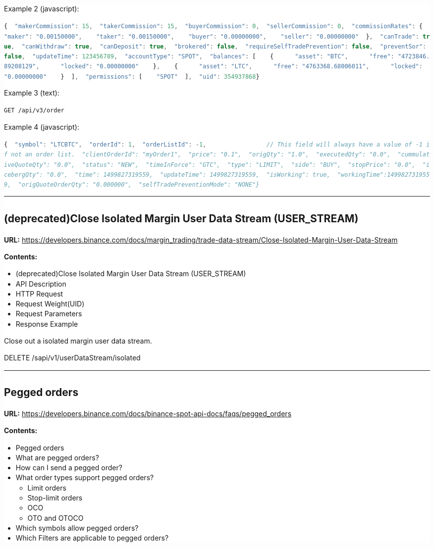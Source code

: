 Example 2 (javascript):
```javascript
{  "makerCommission": 15,  "takerCommission": 15,  "buyerCommission": 0,  "sellerCommission": 0,  "commissionRates": {    "maker": "0.00150000",    "taker": "0.00150000",    "buyer": "0.00000000",    "seller": "0.00000000"  },  "canTrade": true,  "canWithdraw": true,  "canDeposit": true,  "brokered": false,  "requireSelfTradePrevention": false,  "preventSor": false,  "updateTime": 123456789,  "accountType": "SPOT",  "balances": [    {      "asset": "BTC",      "free": "4723846.89208129",      "locked": "0.00000000"    },    {      "asset": "LTC",      "free": "4763368.68006011",      "locked": "0.00000000"    }  ],  "permissions": [    "SPOT"  ],  "uid": 354937868}
```

Example 3 (text):
```text
GET /api/v3/order
```

Example 4 (javascript):
```javascript
{  "symbol": "LTCBTC",  "orderId": 1,  "orderListId": -1,                 // This field will always have a value of -1 if not an order list.  "clientOrderId": "myOrder1",  "price": "0.1",  "origQty": "1.0",  "executedQty": "0.0",  "cummulativeQuoteQty": "0.0",  "status": "NEW",  "timeInForce": "GTC",  "type": "LIMIT",  "side": "BUY",  "stopPrice": "0.0",  "icebergQty": "0.0",  "time": 1499827319559,  "updateTime": 1499827319559,  "isWorking": true,  "workingTime":1499827319559,  "origQuoteOrderQty": "0.000000",  "selfTradePreventionMode": "NONE"}
```

---

## (deprecated)Close Isolated Margin User Data Stream (USER_STREAM)

**URL:** https://developers.binance.com/docs/margin_trading/trade-data-stream/Close-Isolated-Margin-User-Data-Stream

**Contents:**
- (deprecated)Close Isolated Margin User Data Stream (USER_STREAM)
- API Description​
- HTTP Request​
- Request Weight(UID)​
- Request Parameters​
- Response Example​

Close out a isolated margin user data stream.

DELETE /sapi/v1/userDataStream/isolated

---

## Pegged orders

**URL:** https://developers.binance.com/docs/binance-spot-api-docs/faqs/pegged_orders

**Contents:**
- Pegged orders
- What are pegged orders?​
- How can I send a pegged order?​
- What order types support pegged orders?​
  - Limit orders​
  - Stop-limit orders​
  - OCO​
  - OTO and OTOCO​
- Which symbols allow pegged orders?​
- Which Filters are applicable to pegged orders?​
